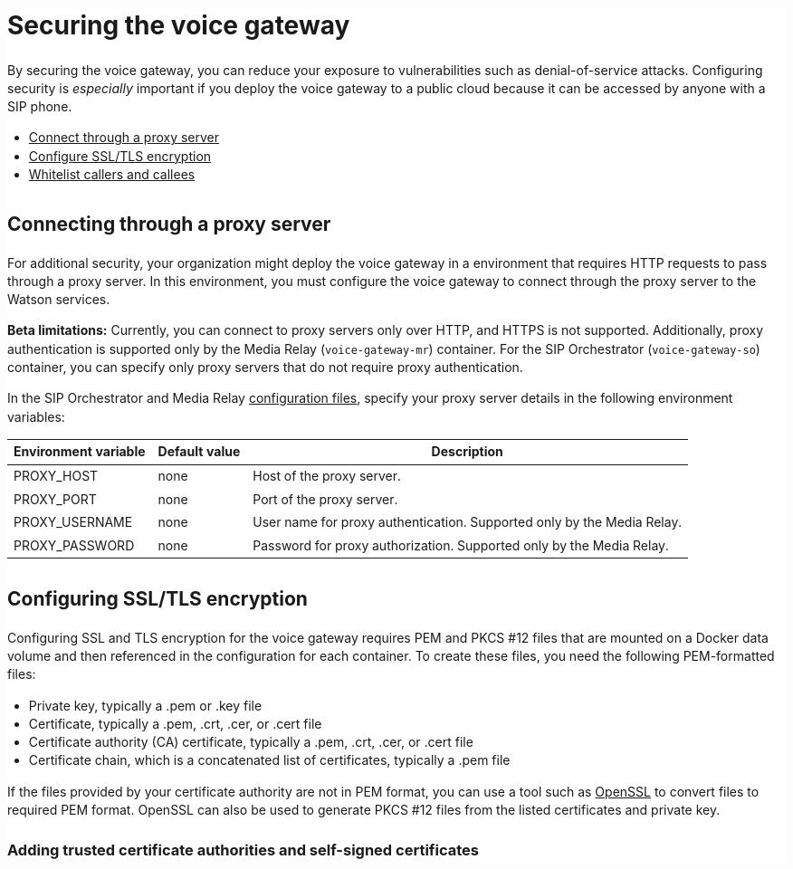 # Securing the voice gateway

By securing the voice gateway, you can reduce your exposure to vulnerabilities such as denial-of-service attacks. Configuring security is _especially_ important if you deploy the voice gateway to a public cloud because it can be accessed by anyone with a SIP phone.

* [Connect through a proxy server](#connecting-through-a-proxy-server)
* [Configure SSL/TLS encryption](#configuring-ssltls-encryption)
* [Whitelist callers and callees](#whitelisting-callers-and-callees)

## Connecting through a proxy server

For additional security, your organization might deploy the voice gateway in a environment that requires HTTP requests to pass through a proxy server. In this environment, you must configure the voice gateway to connect through the proxy server to the Watson services.

**Beta limitations:** Currently, you can connect to proxy servers only over HTTP, and HTTPS is not supported. Additionally, proxy authentication is supported only by the Media Relay (`voice-gateway-mr`) container. For the SIP Orchestrator (`voice-gateway-so`) container, you can specify only proxy servers that do not require proxy authentication.

In the SIP Orchestrator and Media Relay [configuration files](config.md), specify your proxy server details in the following environment variables:

| Environment variable | Default value | Description |
| --------- | --------- | ----------|
| PROXY_HOST | none | Host of the proxy server. |
| PROXY_PORT | none | Port of the proxy server. |
| PROXY_USERNAME | none | User name for proxy authentication. Supported only by the Media Relay. |
| PROXY_PASSWORD | none | Password for proxy authorization. Supported only by the Media Relay. |   


## Configuring SSL/TLS encryption

Configuring SSL and TLS encryption for the voice gateway requires PEM and PKCS #12 files that are mounted on a Docker data volume and then referenced in the configuration for each container. To create these files, you need the following PEM-formatted files:

* Private key, typically a .pem or .key file
* Certificate, typically a .pem, .crt, .cer, or .cert file
* Certificate authority (CA) certificate, typically a .pem, .crt, .cer, or .cert file
* Certificate chain, which is a concatenated list of certificates, typically a .pem file

If the files provided by your certificate authority are not in PEM format, you can use a tool such as [OpenSSL](https://www.openssl.org/) to convert files to required PEM format. OpenSSL can also be used to generate PKCS #12 files from the listed certificates and private key.

### Adding trusted certificate authorities and self-signed certificates
